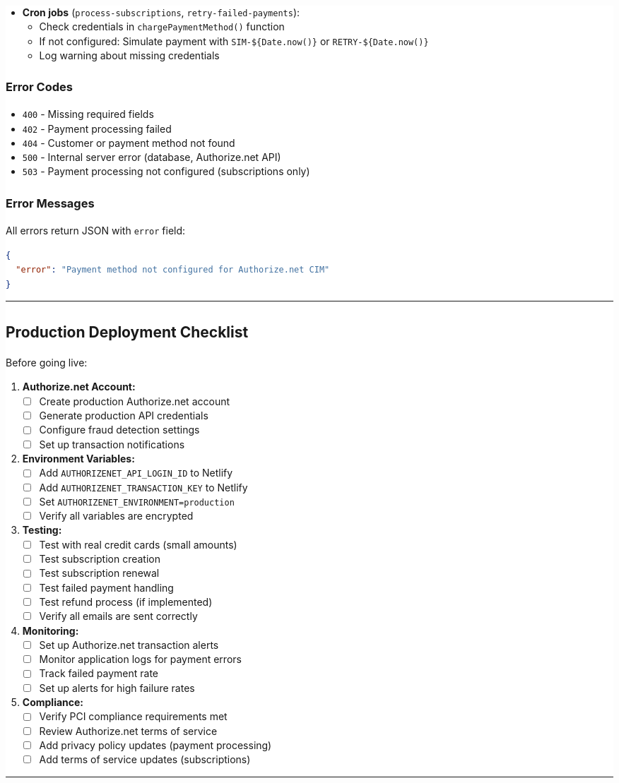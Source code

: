 - **Cron jobs** (`process-subscriptions`, `retry-failed-payments`):
  - Check credentials in `chargePaymentMethod()` function
  - If not configured: Simulate payment with `SIM-${Date.now()}` or `RETRY-${Date.now()}`
  - Log warning about missing credentials

### Error Codes
- `400` - Missing required fields
- `402` - Payment processing failed
- `404` - Customer or payment method not found
- `500` - Internal server error (database, Authorize.net API)
- `503` - Payment processing not configured (subscriptions only)

### Error Messages
All errors return JSON with `error` field:
```json
{
  "error": "Payment method not configured for Authorize.net CIM"
}
```

---

## Production Deployment Checklist

Before going live:

1. **Authorize.net Account:**
   - [ ] Create production Authorize.net account
   - [ ] Generate production API credentials
   - [ ] Configure fraud detection settings
   - [ ] Set up transaction notifications

2. **Environment Variables:**
   - [ ] Add `AUTHORIZENET_API_LOGIN_ID` to Netlify
   - [ ] Add `AUTHORIZENET_TRANSACTION_KEY` to Netlify
   - [ ] Set `AUTHORIZENET_ENVIRONMENT=production`
   - [ ] Verify all variables are encrypted

3. **Testing:**
   - [ ] Test with real credit cards (small amounts)
   - [ ] Test subscription creation
   - [ ] Test subscription renewal
   - [ ] Test failed payment handling
   - [ ] Test refund process (if implemented)
   - [ ] Verify all emails are sent correctly

4. **Monitoring:**
   - [ ] Set up Authorize.net transaction alerts
   - [ ] Monitor application logs for payment errors
   - [ ] Track failed payment rate
   - [ ] Set up alerts for high failure rates

5. **Compliance:**
   - [ ] Verify PCI compliance requirements met
   - [ ] Review Authorize.net terms of service
   - [ ] Add privacy policy updates (payment processing)
   - [ ] Add terms of service updates (subscriptions)

---